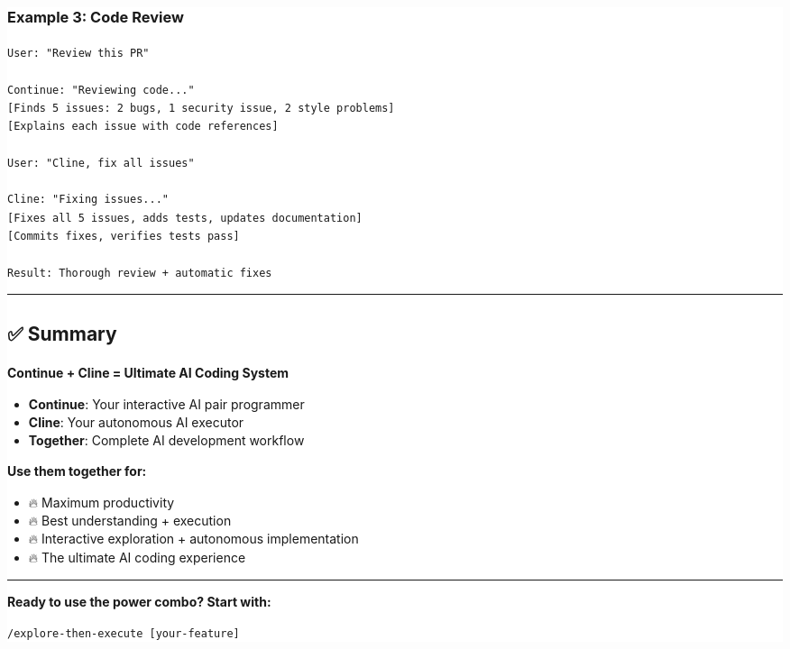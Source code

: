 ### **Example 3: Code Review**
```
User: "Review this PR"

Continue: "Reviewing code..."
[Finds 5 issues: 2 bugs, 1 security issue, 2 style problems]
[Explains each issue with code references]

User: "Cline, fix all issues"

Cline: "Fixing issues..."
[Fixes all 5 issues, adds tests, updates documentation]
[Commits fixes, verifies tests pass]

Result: Thorough review + automatic fixes
```

---

## ✅ **Summary**

**Continue + Cline = Ultimate AI Coding System**

- **Continue**: Your interactive AI pair programmer
- **Cline**: Your autonomous AI executor
- **Together**: Complete AI development workflow

**Use them together for:**
- 🔥 Maximum productivity
- 🔥 Best understanding + execution
- 🔥 Interactive exploration + autonomous implementation
- 🔥 The ultimate AI coding experience

---

**Ready to use the power combo? Start with:**
```
/explore-then-execute [your-feature]
```

